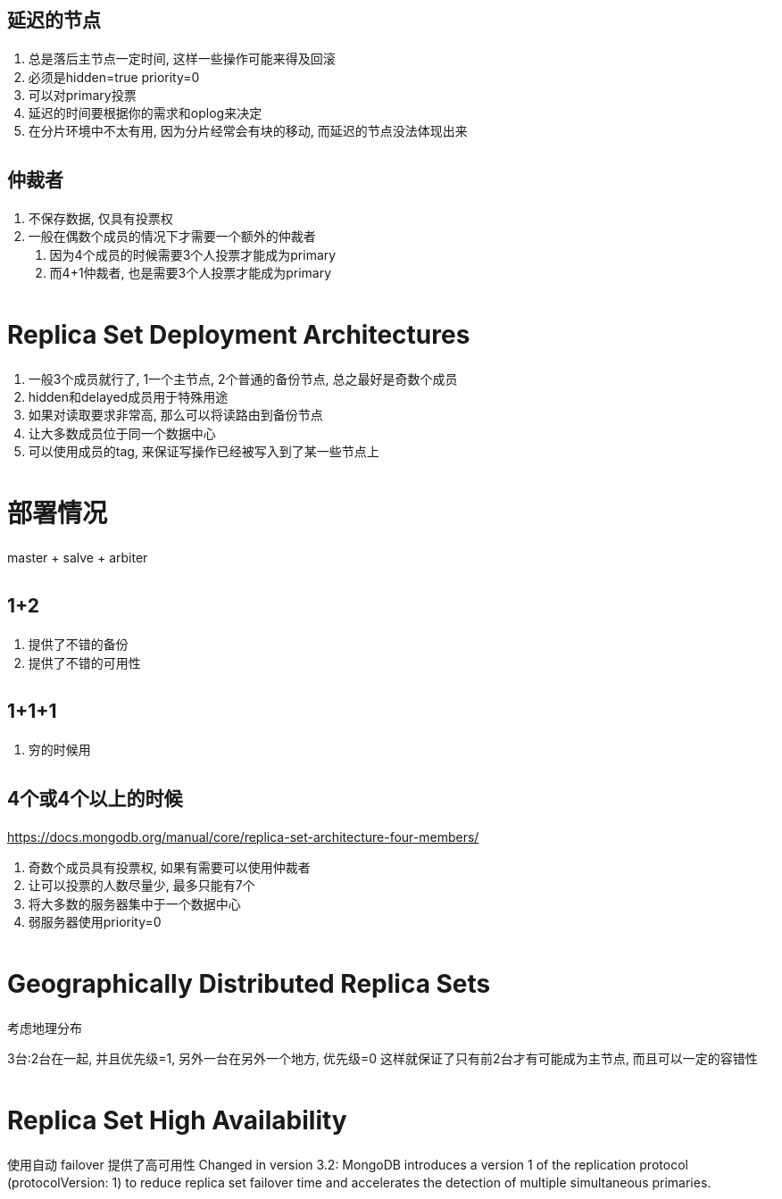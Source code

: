 ## 延迟的节点 ##
1. 总是落后主节点一定时间, 这样一些操作可能来得及回滚
2. 必须是hidden=true priority=0
3. 可以对primary投票
4. 延迟的时间要根据你的需求和oplog来决定
5. 在分片环境中不太有用, 因为分片经常会有块的移动, 而延迟的节点没法体现出来

## 仲裁者 ##
1. 不保存数据, 仅具有投票权
2. 一般在偶数个成员的情况下才需要一个额外的仲裁者
	1. 因为4个成员的时候需要3个人投票才能成为primary
	2. 而4+1仲裁者, 也是需要3个人投票才能成为primary

# Replica Set Deployment Architectures #
1. 一般3个成员就行了, 1一个主节点, 2个普通的备份节点, 总之最好是奇数个成员
2. hidden和delayed成员用于特殊用途
3. 如果对读取要求非常高, 那么可以将读路由到备份节点
4. 让大多数成员位于同一个数据中心
5. 可以使用成员的tag, 来保证写操作已经被写入到了某一些节点上

# 部署情况 #
master + salve + arbiter

## 1+2 ##
1. 提供了不错的备份
2. 提供了不错的可用性
 
## 1+1+1 ##
1. 穷的时候用

## 4个或4个以上的时候 ##
https://docs.mongodb.org/manual/core/replica-set-architecture-four-members/
1. 奇数个成员具有投票权, 如果有需要可以使用仲裁者
2. 让可以投票的人数尽量少, 最多只能有7个
3. 将大多数的服务器集中于一个数据中心
4. 弱服务器使用priority=0

# Geographically Distributed Replica Sets #
考虑地理分布

3台:2台在一起, 并且优先级=1, 另外一台在另外一个地方, 优先级=0
这样就保证了只有前2台才有可能成为主节点, 而且可以一定的容错性

# Replica Set High Availability #
使用自动 failover 提供了高可用性
Changed in version 3.2: MongoDB introduces a version 1 of the replication protocol (protocolVersion: 1) to reduce replica set failover time and accelerates the detection of multiple simultaneous primaries.
